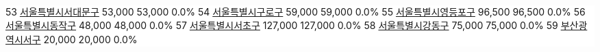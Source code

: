   <tr class="item">
    <td>53</td>
    <td><a href="/apt/서울특별시서대문구">서울특별시서대문구</a></td>
    <td>53,000</td>
    <td>53,000</td>
    <td>0.0%</td>
  </tr>

  <tr class="item">
    <td>54</td>
    <td><a href="/apt/서울특별시구로구">서울특별시구로구</a></td>
    <td>59,000</td>
    <td>59,000</td>
    <td>0.0%</td>
  </tr>

  <tr class="item">
    <td>55</td>
    <td><a href="/apt/서울특별시영등포구">서울특별시영등포구</a></td>
    <td>96,500</td>
    <td>96,500</td>
    <td>0.0%</td>
  </tr>

  <tr class="item">
    <td>56</td>
    <td><a href="/apt/서울특별시동작구">서울특별시동작구</a></td>
    <td>48,000</td>
    <td>48,000</td>
    <td>0.0%</td>
  </tr>

  <tr class="item">
    <td>57</td>
    <td><a href="/apt/서울특별시서초구">서울특별시서초구</a></td>
    <td>127,000</td>
    <td>127,000</td>
    <td>0.0%</td>
  </tr>

  <tr class="item">
    <td>58</td>
    <td><a href="/apt/서울특별시강동구">서울특별시강동구</a></td>
    <td>75,000</td>
    <td>75,000</td>
    <td>0.0%</td>
  </tr>

  <tr class="item">
    <td>59</td>
    <td><a href="/apt/부산광역시서구">부산광역시서구</a></td>
    <td>20,000</td>
    <td>20,000</td>
    <td>0.0%</td>
  </tr>
